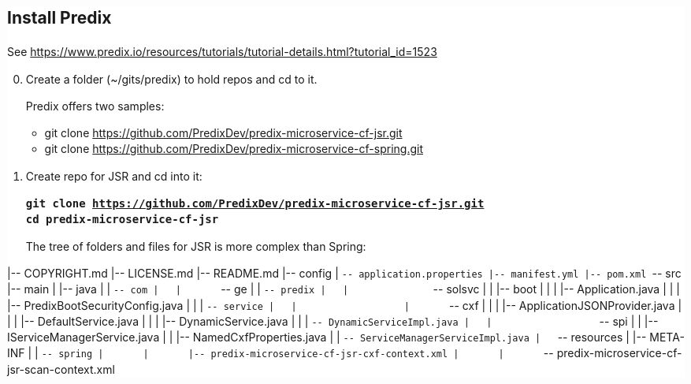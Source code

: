

## Install Predix #

See https://www.predix.io/resources/tutorials/tutorial-details.html?tutorial_id=1523

0. Create a folder (~/gits/predix) to hold repos and cd to it.

   Predix offers two samples:

   * git clone https://github.com/PredixDev/predix-microservice-cf-jsr.git
   * git clone https://github.com/PredixDev/predix-microservice-cf-spring.git

0. Create repo for JSR and cd into it:

   <tt><strong>
   git clone https://github.com/PredixDev/predix-microservice-cf-jsr.git<br />
   cd predix-microservice-cf-jsr
   </strong></tt>

   The tree of folders and files for JSR is more complex than Spring:

   <pre>
|-- COPYRIGHT.md
|-- LICENSE.md
|-- README.md
|-- config
|   `-- application.properties
|-- manifest.yml
|-- pom.xml
`-- src
    |-- main
    |   |-- java
    |   |   `-- com
    |   |       `-- ge
    |   |           `-- predix
    |   |               `-- solsvc
    |   |                   |-- boot
    |   |                   |   |-- Application.java
    |   |                   |   |-- PredixBootSecurityConfig.java
    |   |                   |   `-- service
    |   |                   |       `-- cxf
    |   |                   |           |-- ApplicationJSONProvider.java
    |   |                   |           |-- DefaultService.java
    |   |                   |           |-- DynamicService.java
    |   |                   |           `-- DynamicServiceImpl.java
    |   |                   `-- spi
    |   |                       |-- IServiceManagerService.java
    |   |                       |-- NamedCxfProperties.java
    |   |                       `-- ServiceManagerServiceImpl.java
    |   `-- resources
    |       |-- META-INF
    |       |   `-- spring
    |       |       |-- predix-microservice-cf-jsr-cxf-context.xml
    |       |       `-- predix-microservice-cf-jsr-scan-context.xml